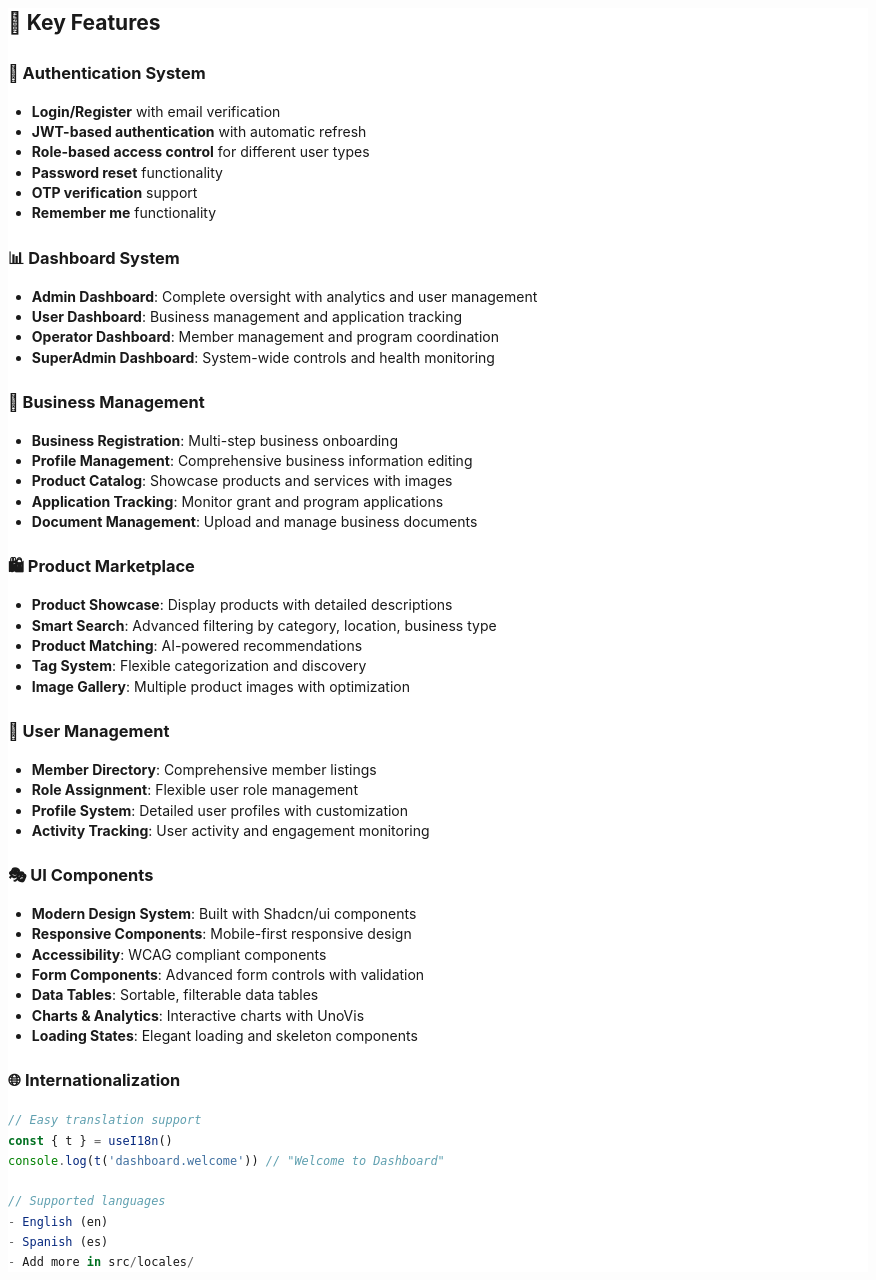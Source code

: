 ## 🎨 Key Features

### 🔐 Authentication System
- **Login/Register** with email verification
- **JWT-based authentication** with automatic refresh
- **Role-based access control** for different user types
- **Password reset** functionality
- **OTP verification** support
- **Remember me** functionality

### 📊 Dashboard System
- **Admin Dashboard**: Complete oversight with analytics and user management
- **User Dashboard**: Business management and application tracking
- **Operator Dashboard**: Member management and program coordination
- **SuperAdmin Dashboard**: System-wide controls and health monitoring

### 🏢 Business Management
- **Business Registration**: Multi-step business onboarding
- **Profile Management**: Comprehensive business information editing
- **Product Catalog**: Showcase products and services with images
- **Application Tracking**: Monitor grant and program applications
- **Document Management**: Upload and manage business documents

### 🛍️ Product Marketplace
- **Product Showcase**: Display products with detailed descriptions
- **Smart Search**: Advanced filtering by category, location, business type
- **Product Matching**: AI-powered recommendations
- **Tag System**: Flexible categorization and discovery
- **Image Gallery**: Multiple product images with optimization

### 👥 User Management
- **Member Directory**: Comprehensive member listings
- **Role Assignment**: Flexible user role management
- **Profile System**: Detailed user profiles with customization
- **Activity Tracking**: User activity and engagement monitoring

### 🎭 UI Components
- **Modern Design System**: Built with Shadcn/ui components
- **Responsive Components**: Mobile-first responsive design
- **Accessibility**: WCAG compliant components
- **Form Components**: Advanced form controls with validation
- **Data Tables**: Sortable, filterable data tables
- **Charts & Analytics**: Interactive charts with UnoVis
- **Loading States**: Elegant loading and skeleton components

### 🌐 Internationalization
```typescript
// Easy translation support
const { t } = useI18n()
console.log(t('dashboard.welcome')) // "Welcome to Dashboard"

// Supported languages
- English (en)
- Spanish (es)
- Add more in src/locales/
```

